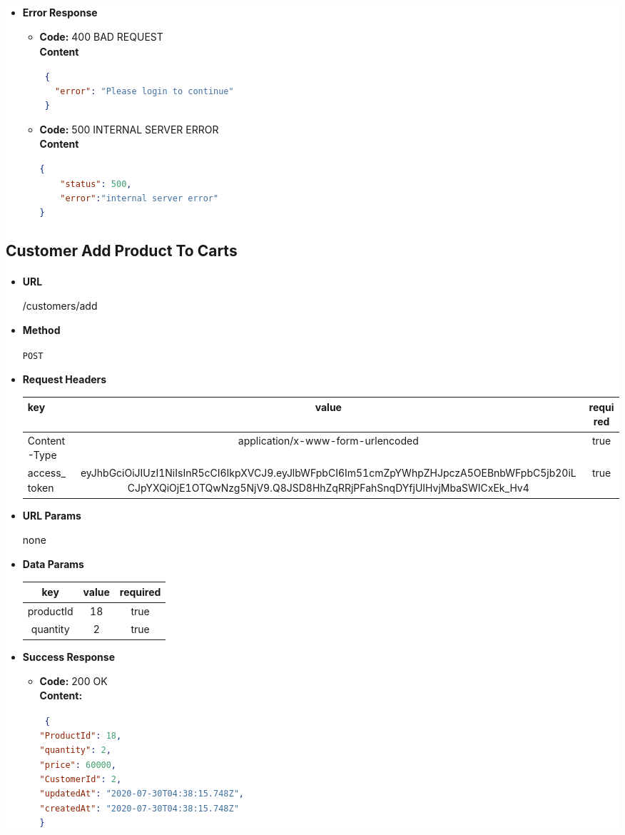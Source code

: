 * **Error Response**

  * **Code:** 400 BAD REQUEST <br />
    **Content**
    ```json
     {
       "error": "Please login to continue"
     }         
    ```
  * **Code:** 500 INTERNAL SERVER ERROR <br />
    **Content**
    ```json
    {
        "status": 500,
        "error":"internal server error"
    }
    ```
**Customer Add Product To Carts**
---
* **URL**

  /customers/add

* **Method**

  `POST`

* **Request Headers**

  | key | value | required |
  | :--- | :---: | :---:|
  | Content-Type | application/x-www-form-urlencoded | true |
  | access_token | eyJhbGciOiJIUzI1NiIsInR5cCI6IkpXVCJ9.eyJlbWFpbCI6Im51cmZpYWhpZHJpczA5OEBnbWFpbC5jb20iLCJpYXQiOjE1OTQwNzg5NjV9.Q8JSD8HhZqRRjPFahSnqDYfjUIHvjMbaSWICxEk_Hv4 | true |

* **URL Params**
  
  none
  
* **Data Params**

  | key | value | required |
  | :---: | :---: | :---: |
  | productId | 18 | true |   
  | quantity | 2 | true |   

* **Success Response**

  * **Code:** 200 OK <br />
    **Content:**
    ```json
     {
    "ProductId": 18,
    "quantity": 2,
    "price": 60000,
    "CustomerId": 2,
    "updatedAt": "2020-07-30T04:38:15.748Z",
    "createdAt": "2020-07-30T04:38:15.748Z"
    }
    ```
